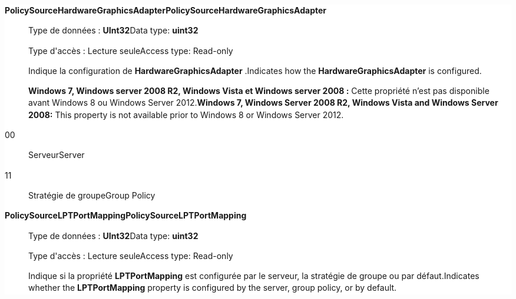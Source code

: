 <span data-ttu-id="8f2cb-438">**PolicySourceHardwareGraphicsAdapter**</span><span class="sxs-lookup"><span data-stu-id="8f2cb-438">**PolicySourceHardwareGraphicsAdapter**</span></span>
</dt> <dd> <dl> <dt>

<span data-ttu-id="8f2cb-439">Type de données : **UInt32**</span><span class="sxs-lookup"><span data-stu-id="8f2cb-439">Data type: **uint32**</span></span>
</dt> <dt>

<span data-ttu-id="8f2cb-440">Type d'accès : Lecture seule</span><span class="sxs-lookup"><span data-stu-id="8f2cb-440">Access type: Read-only</span></span>
</dt> </dl>

<span data-ttu-id="8f2cb-441">Indique la configuration de **HardwareGraphicsAdapter** .</span><span class="sxs-lookup"><span data-stu-id="8f2cb-441">Indicates how the **HardwareGraphicsAdapter** is configured.</span></span>

<span data-ttu-id="8f2cb-442">**Windows 7, Windows server 2008 R2, Windows Vista et Windows server 2008 :** Cette propriété n’est pas disponible avant Windows 8 ou Windows Server 2012.</span><span class="sxs-lookup"><span data-stu-id="8f2cb-442">**Windows 7, Windows Server 2008 R2, Windows Vista and Windows Server 2008:** This property is not available prior to Windows 8 or Windows Server 2012.</span></span>

<dt>

<span data-ttu-id="8f2cb-443">0</span><span class="sxs-lookup"><span data-stu-id="8f2cb-443">0</span></span>
</dt> <dd>

<span data-ttu-id="8f2cb-444">Serveur</span><span class="sxs-lookup"><span data-stu-id="8f2cb-444">Server</span></span>

</dd> <dt>

<span data-ttu-id="8f2cb-445">1</span><span class="sxs-lookup"><span data-stu-id="8f2cb-445">1</span></span>
</dt> <dd>

<span data-ttu-id="8f2cb-446">Stratégie de groupe</span><span class="sxs-lookup"><span data-stu-id="8f2cb-446">Group Policy</span></span>

</dd> </dl>

</dd> <dt>

<span data-ttu-id="8f2cb-447">**PolicySourceLPTPortMapping**</span><span class="sxs-lookup"><span data-stu-id="8f2cb-447">**PolicySourceLPTPortMapping**</span></span>
</dt> <dd> <dl> <dt>

<span data-ttu-id="8f2cb-448">Type de données : **UInt32**</span><span class="sxs-lookup"><span data-stu-id="8f2cb-448">Data type: **uint32**</span></span>
</dt> <dt>

<span data-ttu-id="8f2cb-449">Type d'accès : Lecture seule</span><span class="sxs-lookup"><span data-stu-id="8f2cb-449">Access type: Read-only</span></span>
</dt> </dl>

<span data-ttu-id="8f2cb-450">Indique si la propriété **LPTPortMapping** est configurée par le serveur, la stratégie de groupe ou par défaut.</span><span class="sxs-lookup"><span data-stu-id="8f2cb-450">Indicates whether the **LPTPortMapping** property is configured by the server, group policy, or by default.</span></span>
